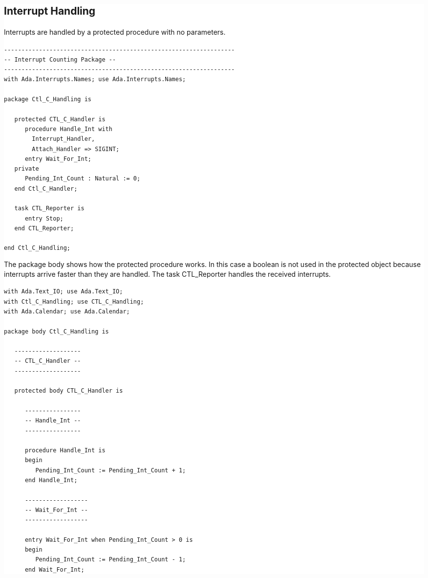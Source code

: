 ## Interrupt Handling
Interrupts are handled by a protected procedure with no parameters.

    ------------------------------------------------------------------
    -- Interrupt Counting Package --
    ------------------------------------------------------------------
    with Ada.Interrupts.Names; use Ada.Interrupts.Names;
    
    package Ctl_C_Handling is
    
       protected CTL_C_Handler is
          procedure Handle_Int with
            Interrupt_Handler,
            Attach_Handler => SIGINT;
          entry Wait_For_Int;
       private
          Pending_Int_Count : Natural := 0;
       end Ctl_C_Handler;
    
       task CTL_Reporter is
          entry Stop;
       end CTL_Reporter;
    
    end Ctl_C_Handling;

The package body shows how the protected procedure works. In this case a boolean is not used in the protected object because interrupts arrive faster than they are handled.
The task CTL_Reporter handles the received interrupts.

    with Ada.Text_IO; use Ada.Text_IO;
    with Ctl_C_Handling; use CTL_C_Handling;
    with Ada.Calendar; use Ada.Calendar;
    
    package body Ctl_C_Handling is
    
       -------------------
       -- CTL_C_Handler --
       -------------------
    
       protected body CTL_C_Handler is
    
          ----------------
          -- Handle_Int --
          ----------------
    
          procedure Handle_Int is
          begin
             Pending_Int_Count := Pending_Int_Count + 1;
          end Handle_Int;
    
          ------------------
          -- Wait_For_Int --
          ------------------
    
          entry Wait_For_Int when Pending_Int_Count > 0 is
          begin
             Pending_Int_Count := Pending_Int_Count - 1;
          end Wait_For_Int;
    